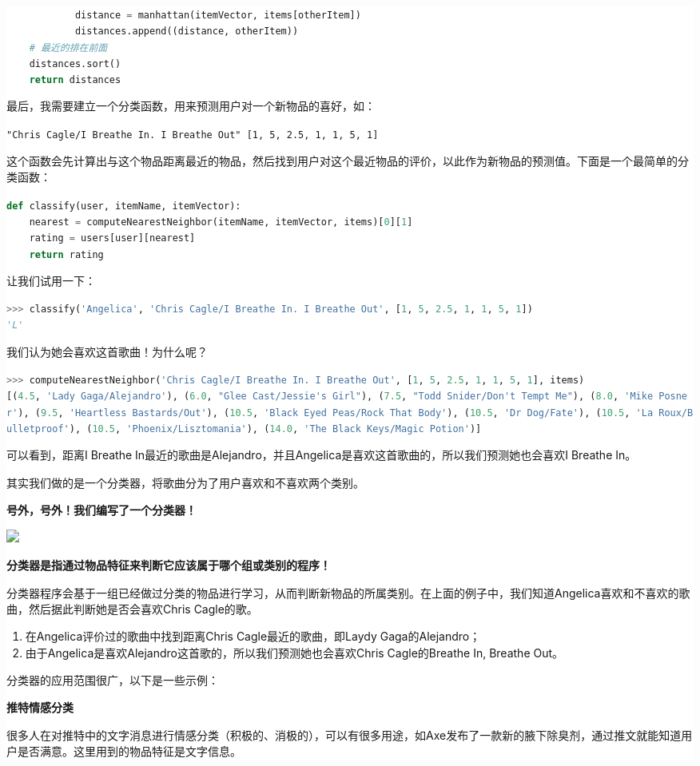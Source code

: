 ```python
            distance = manhattan(itemVector, items[otherItem])
            distances.append((distance, otherItem))
    # 最近的排在前面
    distances.sort()
    return distances
```

最后，我需要建立一个分类函数，用来预测用户对一个新物品的喜好，如：

```
"Chris Cagle/I Breathe In. I Breathe Out" [1, 5, 2.5, 1, 1, 5, 1]
```

这个函数会先计算出与这个物品距离最近的物品，然后找到用户对这个最近物品的评价，以此作为新物品的预测值。下面是一个最简单的分类函数：

```python
def classify(user, itemName, itemVector):
    nearest = computeNearestNeighbor(itemName, itemVector, items)[0][1]
    rating = users[user][nearest]
    return rating
````

让我们试用一下：

```python
>>> classify('Angelica', 'Chris Cagle/I Breathe In. I Breathe Out', [1, 5, 2.5, 1, 1, 5, 1])
'L'
```

我们认为她会喜欢这首歌曲！为什么呢？

```python
>>> computeNearestNeighbor('Chris Cagle/I Breathe In. I Breathe Out', [1, 5, 2.5, 1, 1, 5, 1], items)
[(4.5, 'Lady Gaga/Alejandro'), (6.0, "Glee Cast/Jessie's Girl"), (7.5, "Todd Snider/Don't Tempt Me"), (8.0, 'Mike Posner'), (9.5, 'Heartless Bastards/Out'), (10.5, 'Black Eyed Peas/Rock That Body'), (10.5, 'Dr Dog/Fate'), (10.5, 'La Roux/Bulletproof'), (10.5, 'Phoenix/Lisztomania'), (14.0, 'The Black Keys/Magic Potion')]
```

可以看到，距离I Breathe In最近的歌曲是Alejandro，并且Angelica是喜欢这首歌曲的，所以我们预测她也会喜欢I Breathe In。

其实我们做的是一个分类器，将歌曲分为了用户喜欢和不喜欢两个类别。

**号外，号外！我们编写了一个分类器！**

![](img/chapter-4/chapter-4-31.png)

**分类器是指通过物品特征来判断它应该属于哪个组或类别的程序！**

分类器程序会基于一组已经做过分类的物品进行学习，从而判断新物品的所属类别。在上面的例子中，我们知道Angelica喜欢和不喜欢的歌曲，然后据此判断她是否会喜欢Chris Cagle的歌。

1. 在Angelica评价过的歌曲中找到距离Chris Cagle最近的歌曲，即Laydy Gaga的Alejandro；
2. 由于Angelica是喜欢Alejandro这首歌的，所以我们预测她也会喜欢Chris Cagle的Breathe In, Breathe Out。

分类器的应用范围很广，以下是一些示例：

**推特情感分类**

很多人在对推特中的文字消息进行情感分类（积极的、消极的），可以有很多用途，如Axe发布了一款新的腋下除臭剂，通过推文就能知道用户是否满意。这里用到的物品特征是文字信息。
